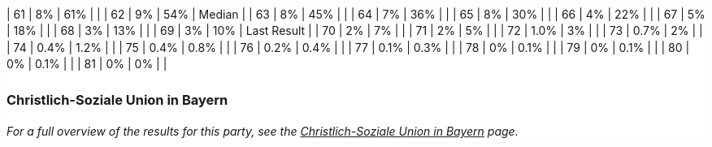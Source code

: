 | 61 | 8% | 61% |  |
| 62 | 9% | 54% | Median |
| 63 | 8% | 45% |  |
| 64 | 7% | 36% |  |
| 65 | 8% | 30% |  |
| 66 | 4% | 22% |  |
| 67 | 5% | 18% |  |
| 68 | 3% | 13% |  |
| 69 | 3% | 10% | Last Result |
| 70 | 2% | 7% |  |
| 71 | 2% | 5% |  |
| 72 | 1.0% | 3% |  |
| 73 | 0.7% | 2% |  |
| 74 | 0.4% | 1.2% |  |
| 75 | 0.4% | 0.8% |  |
| 76 | 0.2% | 0.4% |  |
| 77 | 0.1% | 0.3% |  |
| 78 | 0% | 0.1% |  |
| 79 | 0% | 0.1% |  |
| 80 | 0% | 0.1% |  |
| 81 | 0% | 0% |  |

### Christlich-Soziale Union in Bayern

*For a full overview of the results for this party, see the [Christlich-Soziale Union in Bayern](party-christlich-sozialeunioninbayern.html) page.*
